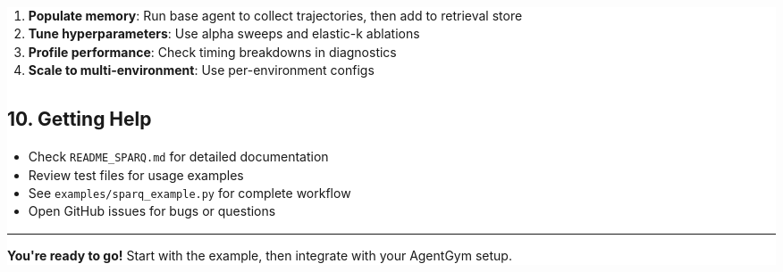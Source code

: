 1. **Populate memory**: Run base agent to collect trajectories, then add to retrieval store
2. **Tune hyperparameters**: Use alpha sweeps and elastic-k ablations
3. **Profile performance**: Check timing breakdowns in diagnostics
4. **Scale to multi-environment**: Use per-environment configs

## 10. Getting Help

- Check `README_SPARQ.md` for detailed documentation
- Review test files for usage examples
- See `examples/sparq_example.py` for complete workflow
- Open GitHub issues for bugs or questions

---

**You're ready to go!** Start with the example, then integrate with your AgentGym setup.
